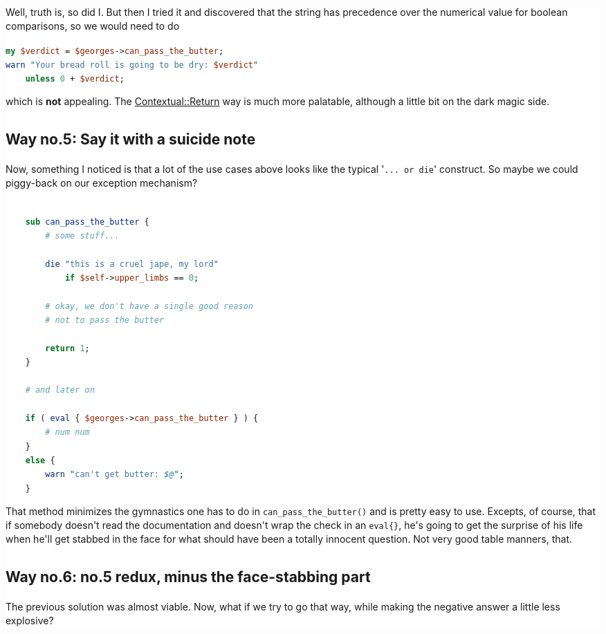 Well, truth is, so did I. But then I tried it and discovered that the string 
has precedence over the numerical value for boolean comparisons, so we would
need to do

```perl
my $verdict = $georges->can_pass_the_butter;
warn "Your bread roll is going to be dry: $verdict" 
    unless 0 + $verdict;
```

which is **not** appealing.  The [Contextual::Return](cpan) way is much
more palatable, although a little bit on the dark magic side.

## Way no.5: Say it with a suicide note

Now, something I noticed is that a lot of the use cases above looks like
the typical '`... or die`' construct. So maybe we could piggy-back on our
exception mechanism?

```perl

    sub can_pass_the_butter {
        # some stuff...

        die "this is a cruel jape, my lord"
            if $self->upper_limbs == 0;

        # okay, we don't have a single good reason 
        # not to pass the butter

        return 1;
    }

    # and later on

    if ( eval { $georges->can_pass_the_butter } ) {
        # num num
    }
    else {
        warn "can't get butter: $@";
    }
```
 

That method minimizes the gymnastics one has to do in `can_pass_the_butter()`
and is pretty easy to use. Excepts, of course, that if somebody doesn't
read the documentation and doesn't wrap the check in an `eval{}`, he's going
to get the surprise of his life when he'll get stabbed in the face for what
should have been a totally innocent question. Not very good table manners,
that.

## Way no.6: no.5 redux, minus the face-stabbing part

The previous solution was almost viable. Now, what if we try to go that way,
while making the negative answer a little less explosive?
